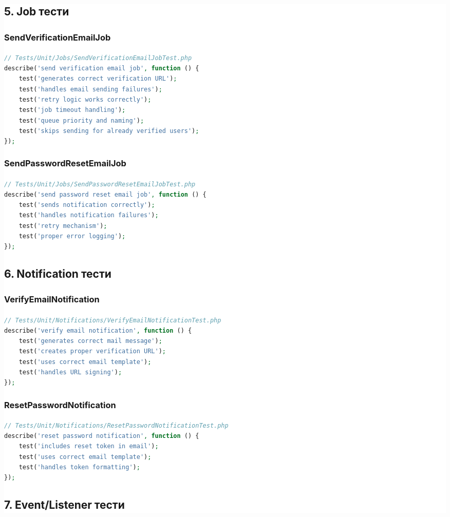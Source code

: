 ## 5. Job тести

### SendVerificationEmailJob
```php
// Tests/Unit/Jobs/SendVerificationEmailJobTest.php
describe('send verification email job', function () {
    test('generates correct verification URL');
    test('handles email sending failures');
    test('retry logic works correctly');
    test('job timeout handling');
    test('queue priority and naming');
    test('skips sending for already verified users');
});
```

### SendPasswordResetEmailJob
```php
// Tests/Unit/Jobs/SendPasswordResetEmailJobTest.php
describe('send password reset email job', function () {
    test('sends notification correctly');
    test('handles notification failures');
    test('retry mechanism');
    test('proper error logging');
});
```

## 6. Notification тести

### VerifyEmailNotification
```php
// Tests/Unit/Notifications/VerifyEmailNotificationTest.php
describe('verify email notification', function () {
    test('generates correct mail message');
    test('creates proper verification URL');
    test('uses correct email template');
    test('handles URL signing');
});
```

### ResetPasswordNotification
```php
// Tests/Unit/Notifications/ResetPasswordNotificationTest.php
describe('reset password notification', function () {
    test('includes reset token in email');
    test('uses correct email template');
    test('handles token formatting');
});
```

## 7. Event/Listener тести
